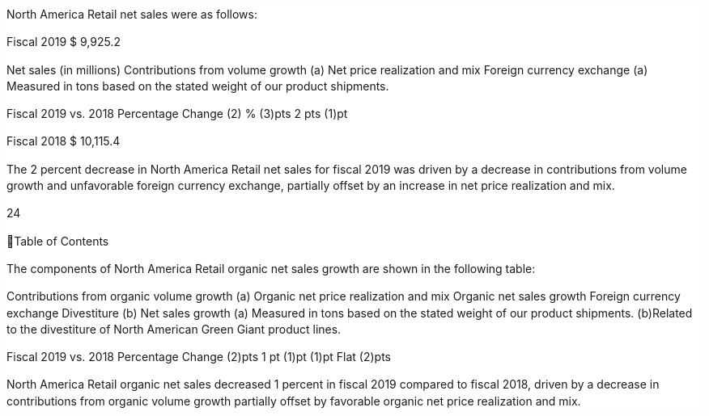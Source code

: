 North America Retail net sales were as follows:

Fiscal
2019
$    9,925.2

Net sales (in millions)
Contributions from volume growth (a)
Net price realization and mix
Foreign currency exchange
(a) Measured in tons based on the stated weight of our product shipments.

Fiscal
2019 vs. 2018
Percentage Change
(2) %
(3)pts
2 pts
(1)pt

Fiscal
2018
$    10,115.4

The 2 percent decrease in North America Retail net sales for fiscal 2019 was driven by a decrease in contributions from volume growth and unfavorable
foreign currency exchange, partially offset by an increase in net price realization and mix.

24

Table of Contents

The components of North America Retail organic net sales growth are shown in the following table:

Contributions from organic volume growth (a)
Organic net price realization and mix
Organic net sales growth
Foreign currency exchange
Divestiture (b)
Net sales growth
(a) Measured in tons based on the stated weight of our product shipments.
(b)Related to the divestiture of North American Green Giant product lines.

Fiscal
2019 vs. 2018
Percentage Change
(2)pts
1 pt
(1)pt
(1)pt
Flat
(2)pts

North America Retail organic net sales decreased 1 percent in fiscal 2019 compared to fiscal 2018, driven by a decrease in contributions from organic
volume growth partially offset by favorable organic net price realization and mix.

